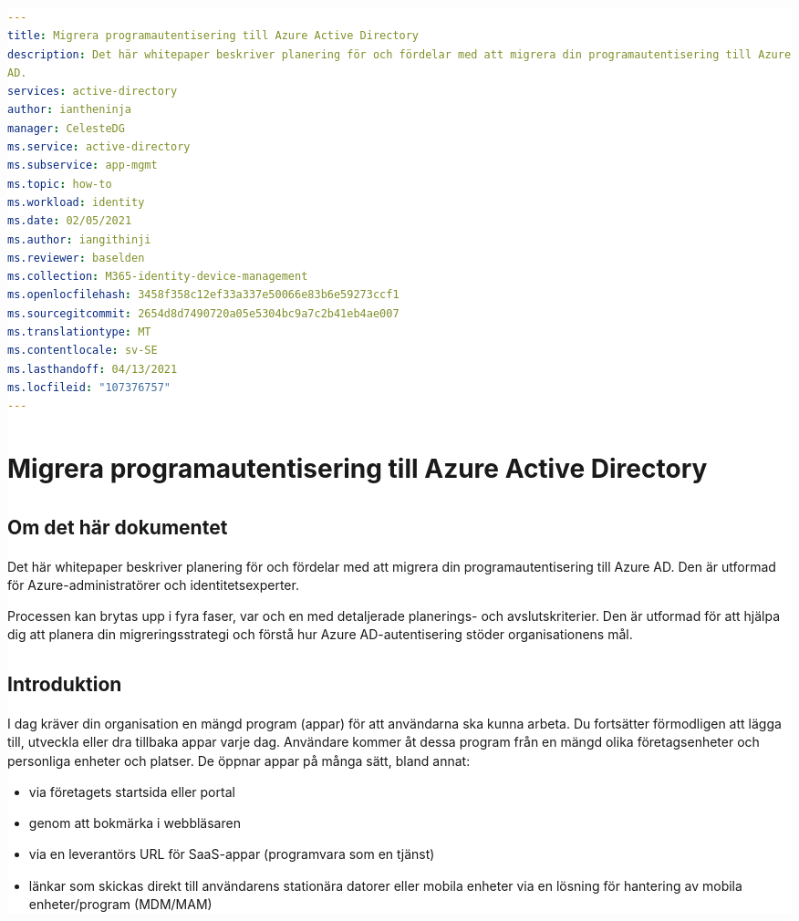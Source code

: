 ```yaml
---
title: Migrera programautentisering till Azure Active Directory
description: Det här whitepaper beskriver planering för och fördelar med att migrera din programautentisering till Azure AD.
services: active-directory
author: iantheninja
manager: CelesteDG
ms.service: active-directory
ms.subservice: app-mgmt
ms.topic: how-to
ms.workload: identity
ms.date: 02/05/2021
ms.author: iangithinji
ms.reviewer: baselden
ms.collection: M365-identity-device-management
ms.openlocfilehash: 3458f358c12ef33a337e50066e83b6e59273ccf1
ms.sourcegitcommit: 2654d8d7490720a05e5304bc9a7c2b41eb4ae007
ms.translationtype: MT
ms.contentlocale: sv-SE
ms.lasthandoff: 04/13/2021
ms.locfileid: "107376757"
---
```

# <a name="migrate-application-authentication-to-azure-active-directory"></a>Migrera programautentisering till Azure Active Directory

## <a name="about-this-paper"></a>Om det här dokumentet

Det här whitepaper beskriver planering för och fördelar med att migrera din programautentisering till Azure AD. Den är utformad för Azure-administratörer och identitetsexperter.

Processen kan brytas upp i fyra faser, var och en med detaljerade planerings- och avslutskriterier. Den är utformad för att hjälpa dig att planera din migreringsstrategi och förstå hur Azure AD-autentisering stöder organisationens mål.

## <a name="introduction"></a>Introduktion

I dag kräver din organisation en mängd program (appar) för att användarna ska kunna arbeta. Du fortsätter förmodligen att lägga till, utveckla eller dra tillbaka appar varje dag. Användare kommer åt dessa program från en mängd olika företagsenheter och personliga enheter och platser. De öppnar appar på många sätt, bland annat:

- via företagets startsida eller portal

- genom att bokmärka i webbläsaren

- via en leverantörs URL för SaaS-appar (programvara som en tjänst)

- länkar som skickas direkt till användarens stationära datorer eller mobila enheter via en lösning för hantering av mobila enheter/program (MDM/MAM)
